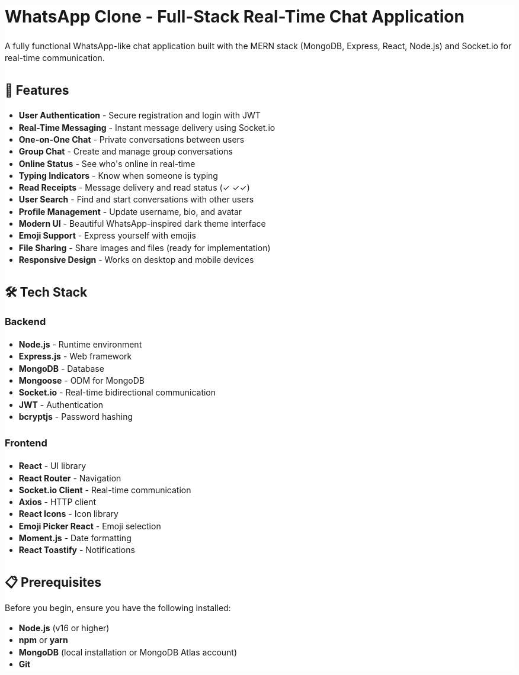 # WhatsApp Clone - Full-Stack Real-Time Chat Application

A fully functional WhatsApp-like chat application built with the MERN stack (MongoDB, Express, React, Node.js) and Socket.io for real-time communication.

## 🚀 Features

- **User Authentication** - Secure registration and login with JWT
- **Real-Time Messaging** - Instant message delivery using Socket.io
- **One-on-One Chat** - Private conversations between users
- **Group Chat** - Create and manage group conversations
- **Online Status** - See who's online in real-time
- **Typing Indicators** - Know when someone is typing
- **Read Receipts** - Message delivery and read status (✓ ✓✓)
- **User Search** - Find and start conversations with other users
- **Profile Management** - Update username, bio, and avatar
- **Modern UI** - Beautiful WhatsApp-inspired dark theme interface
- **Emoji Support** - Express yourself with emojis
- **File Sharing** - Share images and files (ready for implementation)
- **Responsive Design** - Works on desktop and mobile devices

## 🛠️ Tech Stack

### Backend
- **Node.js** - Runtime environment
- **Express.js** - Web framework
- **MongoDB** - Database
- **Mongoose** - ODM for MongoDB
- **Socket.io** - Real-time bidirectional communication
- **JWT** - Authentication
- **bcryptjs** - Password hashing

### Frontend
- **React** - UI library
- **React Router** - Navigation
- **Socket.io Client** - Real-time communication
- **Axios** - HTTP client
- **React Icons** - Icon library
- **Emoji Picker React** - Emoji selection
- **Moment.js** - Date formatting
- **React Toastify** - Notifications

## 📋 Prerequisites

Before you begin, ensure you have the following installed:
- **Node.js** (v16 or higher)
- **npm** or **yarn**
- **MongoDB** (local installation or MongoDB Atlas account)
- **Git**
